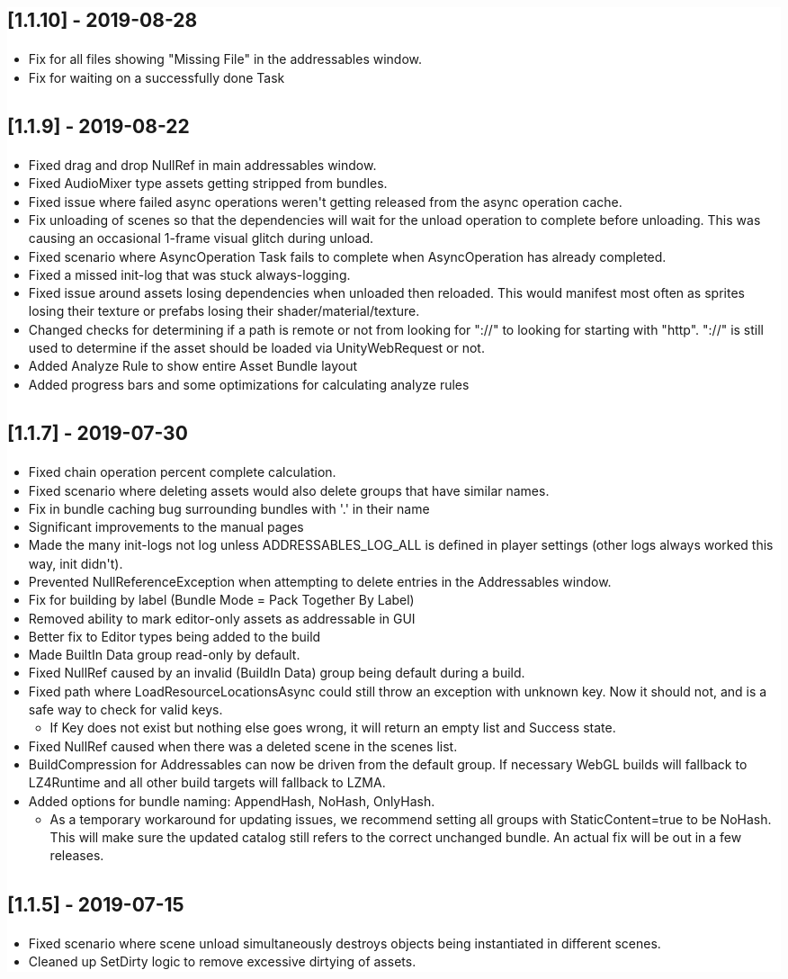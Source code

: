 ## [1.1.10] - 2019-08-28
 - Fix for all files showing "Missing File" in the addressables window.
 - Fix for waiting on a successfully done Task

## [1.1.9] - 2019-08-22
 - Fixed drag and drop NullRef in main addressables window.
 - Fixed AudioMixer type assets getting stripped from bundles.
 - Fixed issue where failed async operations weren't getting released from the async operation cache.
 - Fix unloading of scenes so that the dependencies will wait for the unload operation to complete before unloading.  This was causing an occasional 1-frame visual glitch during unload.
 - Fixed scenario where AsyncOperation Task fails to complete when AsyncOperation has already completed.
 - Fixed a missed init-log that was stuck always-logging.
 - Fixed issue around assets losing dependencies when unloaded then reloaded.  This would manifest most often as sprites losing their texture or prefabs losing their shader/material/texture.
 - Changed checks for determining if a path is remote or not from looking for "://" to looking for starting with "http".  "://" is still used to determine if the asset should be loaded via UnityWebRequest or not.
 - Added Analyze Rule to show entire Asset Bundle layout
 - Added progress bars and some optimizations for calculating analyze rules

## [1.1.7] - 2019-07-30
 - Fixed chain operation percent complete calculation.
 - Fixed scenario where deleting assets would also delete groups that have similar names.
 - Fix in bundle caching bug surrounding bundles with '.' in their name
 - Significant improvements to the manual pages
 - Made the many init-logs not log unless ADDRESSABLES_LOG_ALL is defined in player settings (other logs always worked this way, init didn't).
 - Prevented NullReferenceException when attempting to delete entries in the Addressables window.
 - Fix for building by label (Bundle Mode = Pack Together By Label)
 - Removed ability to mark editor-only assets as addressable in GUI
 - Better fix to Editor types being added to the build
 - Made BuiltIn Data group read-only by default.
 - Fixed NullRef caused by an invalid (BuildIn Data) group being default during a build.
 - Fixed path where LoadResourceLocationsAsync could still throw an exception with unknown key.  Now it should not, and is a safe way to check for valid keys.
   - If Key does not exist but nothing else goes wrong, it will return an empty list and Success state.
 - Fixed NullRef caused when there was a deleted scene in the scenes list.
 - BuildCompression for Addressables can now be driven from the default group.  If necessary WebGL builds will fallback to LZ4Runtime and all other build targets will fallback to LZMA.
 - Added options for bundle naming: AppendHash, NoHash, OnlyHash.
   - As a temporary workaround for updating issues, we recommend setting all groups with StaticContent=true to be NoHash.  This will make sure the updated catalog still refers to the correct unchanged bundle.  An actual fix will be out in a few releases.

## [1.1.5] - 2019-07-15
 - Fixed scenario where scene unload simultaneously destroys objects being instantiated in different scenes.
 - Cleaned up SetDirty logic to remove excessive dirtying of assets.
